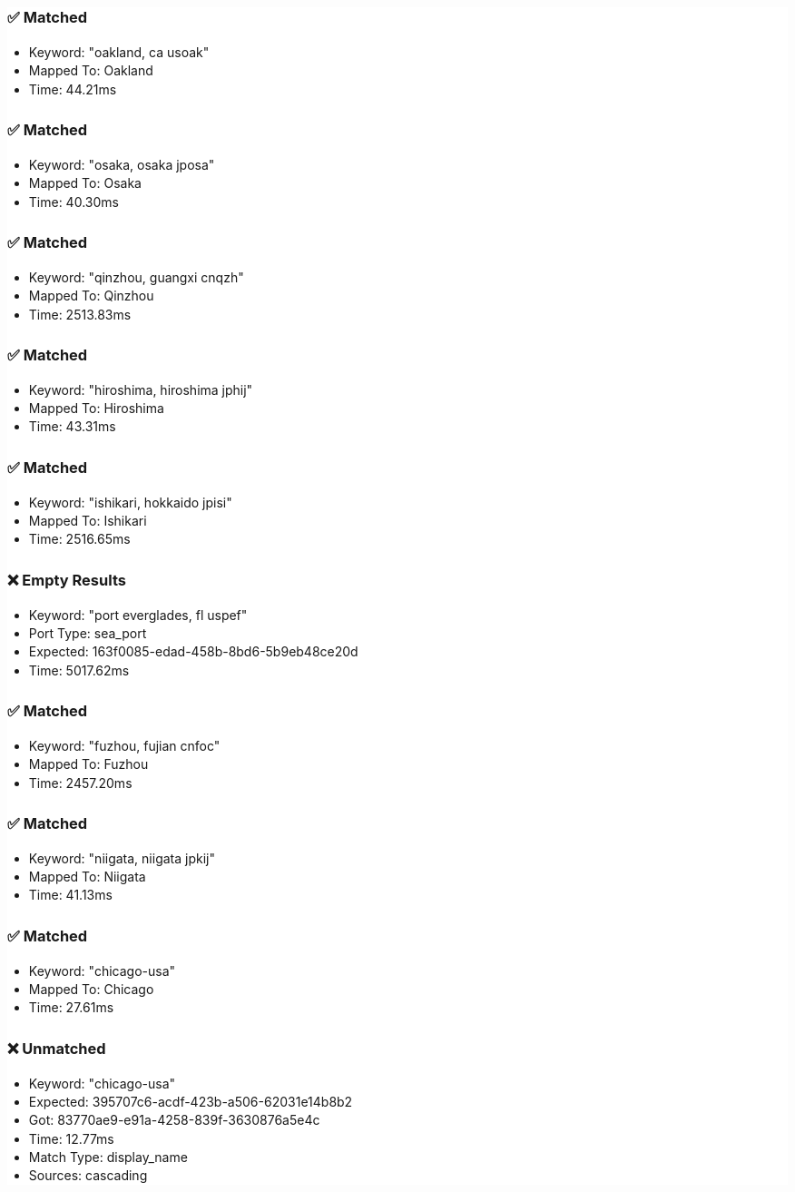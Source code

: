 ### ✅ Matched
- Keyword: "oakland, ca usoak"
- Mapped To: Oakland
- Time: 44.21ms

### ✅ Matched
- Keyword: "osaka, osaka jposa"
- Mapped To: Osaka
- Time: 40.30ms

### ✅ Matched
- Keyword: "qinzhou, guangxi cnqzh"
- Mapped To: Qinzhou
- Time: 2513.83ms

### ✅ Matched
- Keyword: "hiroshima, hiroshima jphij"
- Mapped To: Hiroshima
- Time: 43.31ms

### ✅ Matched
- Keyword: "ishikari, hokkaido jpisi"
- Mapped To: Ishikari
- Time: 2516.65ms

### ❌ Empty Results
- Keyword: "port everglades, fl uspef"
- Port Type: sea_port
- Expected: 163f0085-edad-458b-8bd6-5b9eb48ce20d
- Time: 5017.62ms

### ✅ Matched
- Keyword: "fuzhou, fujian cnfoc"
- Mapped To: Fuzhou
- Time: 2457.20ms

### ✅ Matched
- Keyword: "niigata, niigata jpkij"
- Mapped To: Niigata
- Time: 41.13ms

### ✅ Matched
- Keyword: "chicago-usa"
- Mapped To: Chicago
- Time: 27.61ms

### ❌ Unmatched
- Keyword: "chicago-usa"
- Expected: 395707c6-acdf-423b-a506-62031e14b8b2
- Got: 83770ae9-e91a-4258-839f-3630876a5e4c
- Time: 12.77ms
- Match Type: display_name
- Sources: cascading
